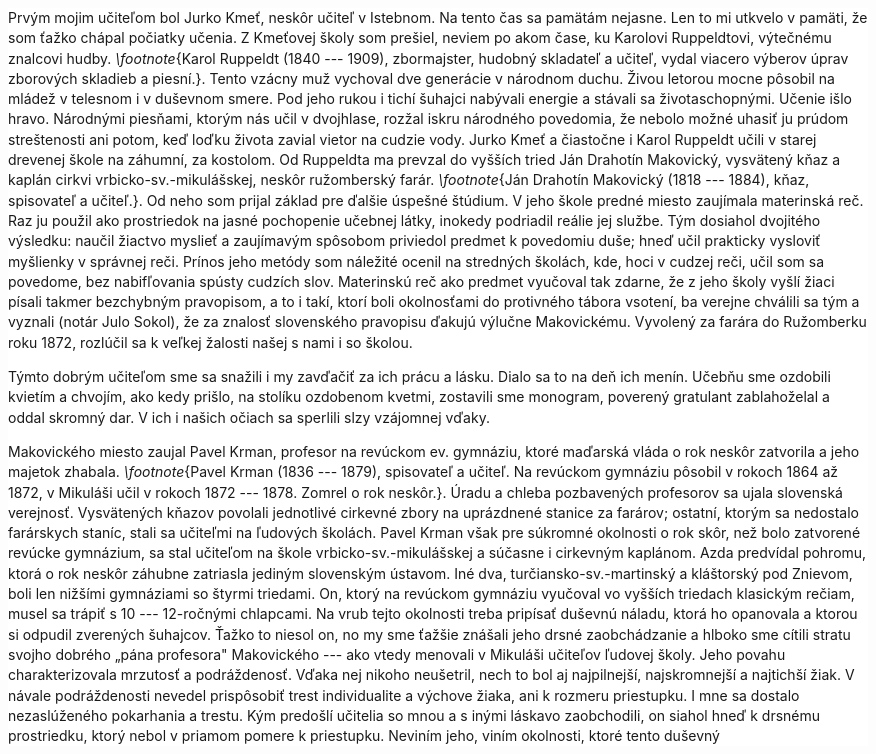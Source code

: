 Prvým mojim učiteľom bol Jurko Kmeť, neskôr učiteľ v Istebnom. Na tento
čas sa pamätám nejasne. Len to mi utkvelo v pamäti, že som ťažko chápal
počiatky učenia. Z Kmeťovej školy som prešiel, neviem po akom čase, ku
Karolovi Ruppeldtovi, výtečnému znalcovi hudby. *\\footnote*{Karol
Ruppeldt (1840 --- 1909), zbormajster, hudobný skladateľ a učiteľ, vydal
viacero výberov úprav zborových skladieb a piesní.}. Tento vzácny muž
vychoval dve generácie v národnom duchu. Živou letorou mocne pôsobil na
mládež v telesnom i v duševnom smere. Pod jeho rukou i tichí šuhajci
nabývali energie a stávali sa životaschopnými. Učenie išlo hravo.
Národnými piesňami, ktorým nás učil v dvojhlase, rozžal iskru národného
povedomia, že nebolo možné uhasiť ju prúdom streštenosti ani potom, keď
loďku života zavial vietor na cudzie vody. Jurko Kmeť a čiastočne i
Karol Ruppeldt učili v starej drevenej škole na záhumní, za kostolom. Od
Ruppeldta ma prevzal do vyšších tried Ján Drahotín Makovický, vysvätený
kňaz a kaplán cirkvi vrbicko-sv.-mikulášskej, neskôr ružomberský farár.
*\\footnote*{Ján Drahotín Makovický (1818 --- 1884), kňaz, spisovateľ a
učiteľ.}. Od neho som prijal základ pre ďalšie úspešné štúdium. V jeho
škole predné miesto zaujímala materinská reč. Raz ju použil ako
prostriedok na jasné pochopenie učebnej látky, inokedy podriadil reálie
jej službe. Tým dosiahol dvojitého výsledku: naučil žiactvo myslieť a
zaujímavým spôsobom priviedol predmet k povedomiu duše; hneď učil
prakticky vysloviť myšlienky v správnej reči. Prínos jeho metódy som
náležité ocenil na stredných školách, kde, hoci v cudzej reči, učil som
sa povedome, bez nabifľovania spústy cudzích slov. Materinskú reč ako
predmet vyučoval tak zdarne, že z jeho školy vyšlí žiaci písali takmer
bezchybným pravopisom, a to i takí, ktorí boli okolnosťami do protivného
tábora vsotení, ba verejne chválili sa tým a vyznali (notár Julo Sokol),
že za znalosť slovenského pravopisu ďakujú výlučne Makovickému. Vyvolený
za farára do Ružomberku roku 1872, rozlúčil sa k veľkej žalosti našej s
nami i so školou.

Týmto dobrým učiteľom sme sa snažili i my zavďačiť za ich prácu a lásku.
Dialo sa to na deň ich menín. Učebňu sme ozdobili kvietím a chvojím, ako
kedy prišlo, na stolíku ozdobenom kvetmi, zostavili sme monogram,
poverený gratulant zablahoželal a oddal skromný dar. V ich i našich
očiach sa sperlili slzy vzájomnej vďaky.

Makovického miesto zaujal Pavel Krman, profesor na revúckom ev.
gymnáziu, ktoré maďarská vláda o rok neskôr zatvorila a jeho majetok
zhabala. *\\footnote*{Pavel Krman (1836 --- 1879), spisovateľ a učiteľ.
Na revúckom gymnáziu pôsobil v rokoch 1864 až 1872, v Mikuláši učil v
rokoch 1872 --- 1878. Zomrel o rok neskôr.}. Úradu a chleba pozbavených
profesorov sa ujala slovenská verejnosť. Vysvätených kňazov povolali
jednotlivé cirkevné zbory na uprázdnené stanice za farárov; ostatní,
ktorým sa nedostalo farárskych staníc, stali sa učiteľmi na ľudových
školách. Pavel Krman však pre súkromné okolnosti o rok skôr, než bolo
zatvorené revúcke gymnázium, sa stal učiteľom na škole
vrbicko-sv.-mikulášskej a súčasne i cirkevným kaplánom. Azda predvídal
pohromu, ktorá o rok neskôr záhubne zatriasla jediným slovenským
ústavom. Iné dva, turčiansko-sv.-martinský a kláštorský pod Znievom,
boli len nižšími gymnáziami so štyrmi triedami. On, ktorý na revúckom
gymnáziu vyučoval vo vyšších triedach klasickým rečiam, musel sa trápiť
s 10 --- 12-ročnými chlapcami. Na vrub tejto okolnosti treba pripísať
duševnú náladu, ktorá ho opanovala a ktorou si odpudil zverených
šuhajcov. Ťažko to niesol on, no my sme ťažšie znášali jeho drsné
zaobchádzanie a hlboko sme cítili stratu svojho dobrého „pána profesora"
Makovického --- ako vtedy menovali v Mikuláši učiteľov ľudovej školy.
Jeho povahu charakterizovala mrzutosť a podráždenosť. Vďaka nej nikoho
neušetril, nech to bol aj najpilnejší, najskromnejší a najtichší žiak. V
návale podráždenosti nevedel prispôsobiť trest individualite a výchove
žiaka, ani k rozmeru priestupku. I mne sa dostalo nezaslúženého
pokarhania a trestu. Kým predošlí učitelia so mnou a s inými láskavo
zaobchodili, on siahol hneď k drsnému prostriedku, ktorý nebol v priamom
pomere k priestupku. Neviním jeho, viním okolnosti, ktoré tento duševný